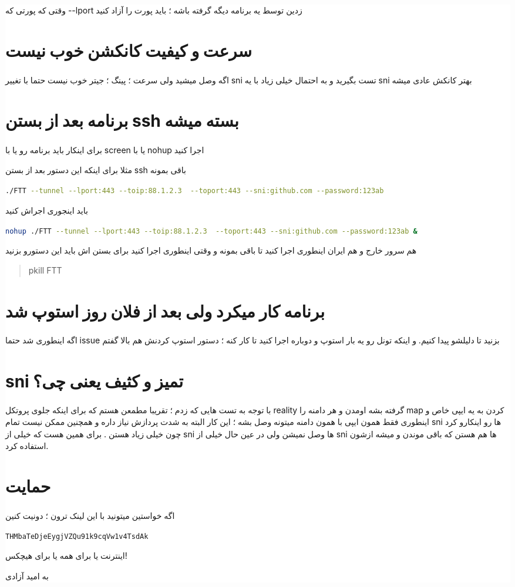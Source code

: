 وقتی که پورتی که --lport زدین توسط یه برنامه دیگه گرفته باشه ؛ باید پورت را آزاد کنید

# سرعت و کیفیت کانکشن خوب نیست

اگه وصل میشید ولی سرعت ؛ پینگ ؛ جیتر خوب نیست حتما با تغییر sni تست بگیرید و به احتمال خیلی زیاد با یه sni بهتر کانکش عادی میشه

# برنامه بعد از بستن ssh بسته میشه

برای اینکار باید برنامه رو یا با screen یا با nohup اجرا کنید

مثلا برای اینکه این دستور بعد از بستن ssh باقی بمونه
```sh
./FTT --tunnel --lport:443 --toip:88.1.2.3  --toport:443 --sni:github.com --password:123ab
```

باید اینجوری اجراش کنید

```sh
nohup ./FTT --tunnel --lport:443 --toip:88.1.2.3  --toport:443 --sni:github.com --password:123ab &
```
هم سرور خارج و هم ایران اینطوری اجرا کنید تا باقی بمونه و وقتی اینطوری اجرا کنید برای بستن اش باید این دستورو بزنید
> pkill FTT

# برنامه کار میکرد ولی بعد از فلان روز استوپ شد

اگه اینطوری شد حتما issue بزنید تا دلیلشو پیدا کنیم. و اینکه تونل رو یه بار استوپ و دوباره اجرا کنید تا کار کنه ؛ دستور استوپ کردنش هم بالا گفتم


# sni تمیز و کثیف یعنی چی؟

با توجه به تست هایی که زدم ؛ تقریبا مطمعن هستم که برای اینکه جلوی پروتکل reality گرفته بشه اومدن و هر دامنه را map کردن به یه ایپی خاص و اینطوری فقط همون ایپی با همون دامنه میتونه وصل بشه ؛ این کار البته به شدت پردازش نیاز داره و همچنین ممکن نیست تمام sni ها رو اینکارو کرد چون خیلی زیاد هستن . برای همین هست که خیلی از sni ها وصل نمیشن ولی در عین حال خیلی از sni ها هم هستن که باقی موندن و میشه ازشون استفاده کرد.

# حمایت
اگه خواستین میتونید با این لینک ترون ؛‌ دونیت کنین


```sh
THMbaTeDjeEygjVZQu91k9cqVw1v4TsdAk
```

اینترنت یا برای همه یا برای هیچکس!

به امید آزادی



